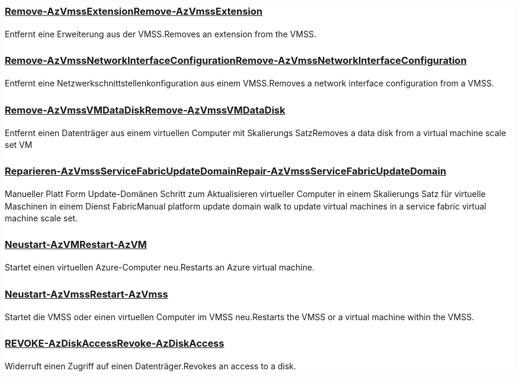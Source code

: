 ### [<span data-ttu-id="4f356-375">Remove-AzVmssExtension</span><span class="sxs-lookup"><span data-stu-id="4f356-375">Remove-AzVmssExtension</span></span>](Remove-AzVmssExtension.md)
<span data-ttu-id="4f356-376">Entfernt eine Erweiterung aus der VMSS.</span><span class="sxs-lookup"><span data-stu-id="4f356-376">Removes an extension from the VMSS.</span></span>

### [<span data-ttu-id="4f356-377">Remove-AzVmssNetworkInterfaceConfiguration</span><span class="sxs-lookup"><span data-stu-id="4f356-377">Remove-AzVmssNetworkInterfaceConfiguration</span></span>](Remove-AzVmssNetworkInterfaceConfiguration.md)
<span data-ttu-id="4f356-378">Entfernt eine Netzwerkschnittstellenkonfiguration aus einem VMSS.</span><span class="sxs-lookup"><span data-stu-id="4f356-378">Removes a network interface configuration from a VMSS.</span></span>

### [<span data-ttu-id="4f356-379">Remove-AzVmssVMDataDisk</span><span class="sxs-lookup"><span data-stu-id="4f356-379">Remove-AzVmssVMDataDisk</span></span>](Remove-AzVmssVMDataDisk.md)
<span data-ttu-id="4f356-380">Entfernt einen Datenträger aus einem virtuellen Computer mit Skalierungs Satz</span><span class="sxs-lookup"><span data-stu-id="4f356-380">Removes a data disk from a virtual machine scale set VM</span></span>

### [<span data-ttu-id="4f356-381">Reparieren-AzVmssServiceFabricUpdateDomain</span><span class="sxs-lookup"><span data-stu-id="4f356-381">Repair-AzVmssServiceFabricUpdateDomain</span></span>](Repair-AzVmssServiceFabricUpdateDomain.md)
<span data-ttu-id="4f356-382">Manueller Platt Form Update-Domänen Schritt zum Aktualisieren virtueller Computer in einem Skalierungs Satz für virtuelle Maschinen in einem Dienst Fabric</span><span class="sxs-lookup"><span data-stu-id="4f356-382">Manual platform update domain walk to update virtual machines in a service fabric virtual machine scale set.</span></span>

### [<span data-ttu-id="4f356-383">Neustart-AzVM</span><span class="sxs-lookup"><span data-stu-id="4f356-383">Restart-AzVM</span></span>](Restart-AzVM.md)
<span data-ttu-id="4f356-384">Startet einen virtuellen Azure-Computer neu.</span><span class="sxs-lookup"><span data-stu-id="4f356-384">Restarts an Azure virtual machine.</span></span>

### [<span data-ttu-id="4f356-385">Neustart-AzVmss</span><span class="sxs-lookup"><span data-stu-id="4f356-385">Restart-AzVmss</span></span>](Restart-AzVmss.md)
<span data-ttu-id="4f356-386">Startet die VMSS oder einen virtuellen Computer im VMSS neu.</span><span class="sxs-lookup"><span data-stu-id="4f356-386">Restarts the VMSS or a virtual machine within the VMSS.</span></span>

### [<span data-ttu-id="4f356-387">REVOKE-AzDiskAccess</span><span class="sxs-lookup"><span data-stu-id="4f356-387">Revoke-AzDiskAccess</span></span>](Revoke-AzDiskAccess.md)
<span data-ttu-id="4f356-388">Widerruft einen Zugriff auf einen Datenträger.</span><span class="sxs-lookup"><span data-stu-id="4f356-388">Revokes an access to a disk.</span></span>
